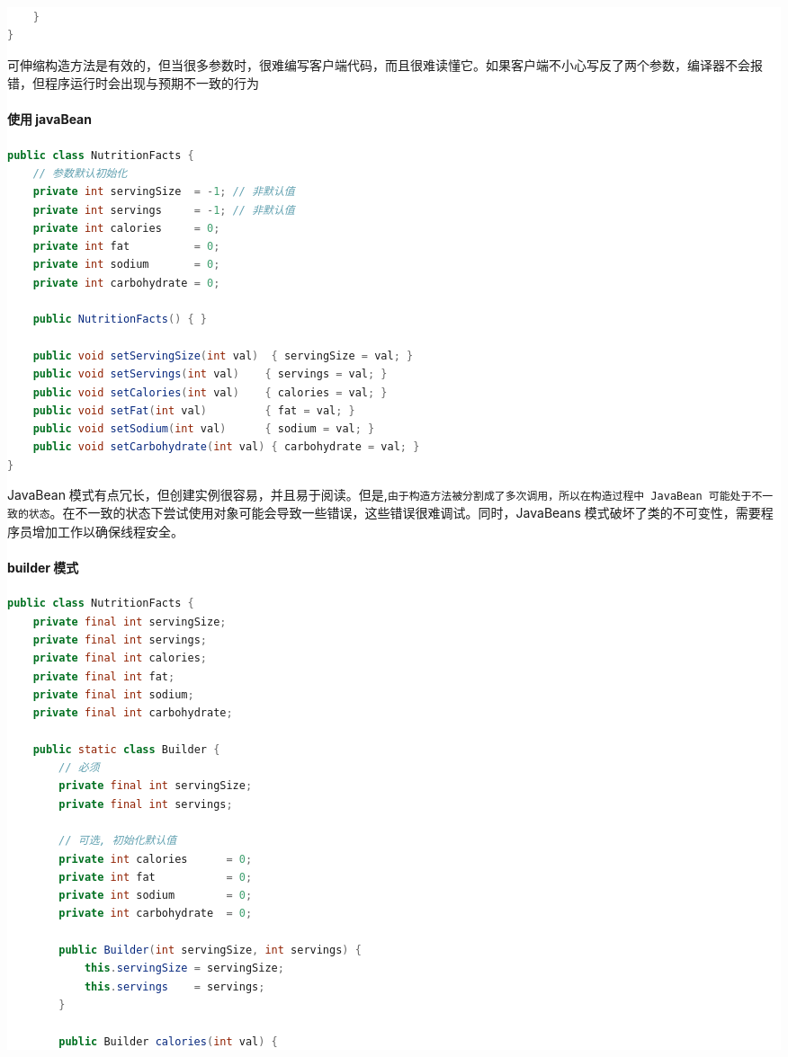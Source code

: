 ```java
    }
}
```

<div class="myWarning">

可伸缩构造方法是有效的，但当很多参数时，很难编写客户端代码，而且很难读懂它。如果客户端不小心写反了两个参数，编译器不会报错，但程序运行时会出现与预期不一致的行为
</div>


<h4 class = 'auto-sort-sub1'>使用 javaBean <i class="my-no-should iconfont icon-bug"></i></h4>

```java
public class NutritionFacts {
    // 参数默认初始化
    private int servingSize  = -1; // 非默认值
    private int servings     = -1; // 非默认值
    private int calories     = 0;
    private int fat          = 0;
    private int sodium       = 0;
    private int carbohydrate = 0;

    public NutritionFacts() { }

    public void setServingSize(int val)  { servingSize = val; }
    public void setServings(int val)    { servings = val; }
    public void setCalories(int val)    { calories = val; }
    public void setFat(int val)         { fat = val; }
    public void setSodium(int val)      { sodium = val; }
    public void setCarbohydrate(int val) { carbohydrate = val; }
}

```

<div class="myTip">

JavaBean 模式有点冗长，但创建实例很容易，并且易于阅读。但是,`由于构造方法被分割成了多次调用，所以在构造过程中 JavaBean 可能处于不一致的状态`。在不一致的状态下尝试使用对象可能会导致一些错误，这些错误很难调试。同时，JavaBeans 模式破坏了类的不可变性，需要程序员增加工作以确保线程安全。
</div>

<h4 class = 'auto-sort-sub1'>builder 模式<i class="my-should iconfont icon-yes"></i></h4>

```java
public class NutritionFacts {
    private final int servingSize;
    private final int servings;
    private final int calories;
    private final int fat;
    private final int sodium;
    private final int carbohydrate;

    public static class Builder {
        // 必须
		private final int servingSize;
        private final int servings;

        // 可选, 初始化默认值
        private int calories      = 0;
        private int fat           = 0;
        private int sodium        = 0;
        private int carbohydrate  = 0;

        public Builder(int servingSize, int servings) {
            this.servingSize = servingSize;
            this.servings    = servings;
        }

        public Builder calories(int val) {
```